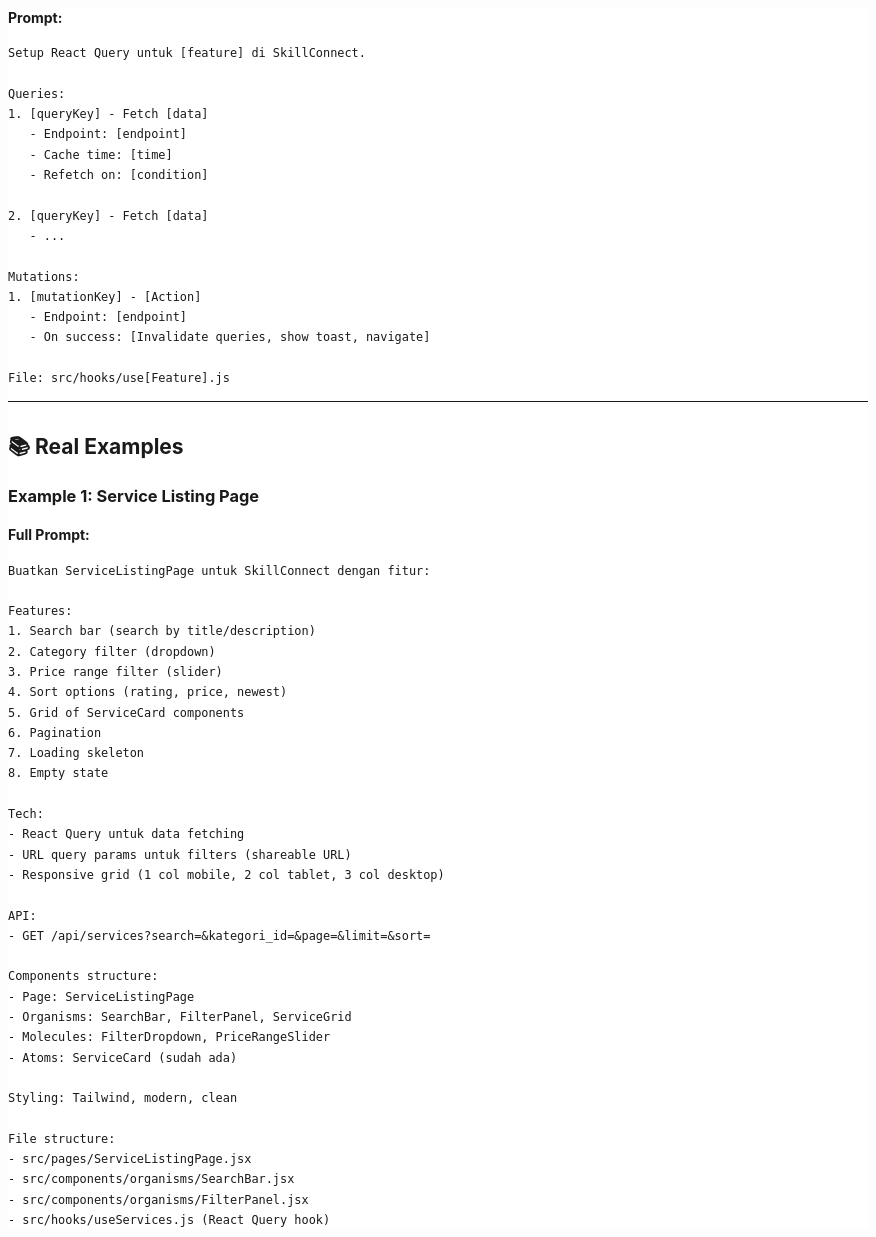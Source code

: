 **Prompt:**
```
Setup React Query untuk [feature] di SkillConnect.

Queries:
1. [queryKey] - Fetch [data]
   - Endpoint: [endpoint]
   - Cache time: [time]
   - Refetch on: [condition]

2. [queryKey] - Fetch [data]
   - ...

Mutations:
1. [mutationKey] - [Action]
   - Endpoint: [endpoint]
   - On success: [Invalidate queries, show toast, navigate]

File: src/hooks/use[Feature].js
```

---

## 📚 Real Examples

### Example 1: Service Listing Page

**Full Prompt:**
```
Buatkan ServiceListingPage untuk SkillConnect dengan fitur:

Features:
1. Search bar (search by title/description)
2. Category filter (dropdown)
3. Price range filter (slider)
4. Sort options (rating, price, newest)
5. Grid of ServiceCard components
6. Pagination
7. Loading skeleton
8. Empty state

Tech:
- React Query untuk data fetching
- URL query params untuk filters (shareable URL)
- Responsive grid (1 col mobile, 2 col tablet, 3 col desktop)

API:
- GET /api/services?search=&kategori_id=&page=&limit=&sort=

Components structure:
- Page: ServiceListingPage
- Organisms: SearchBar, FilterPanel, ServiceGrid
- Molecules: FilterDropdown, PriceRangeSlider
- Atoms: ServiceCard (sudah ada)

Styling: Tailwind, modern, clean

File structure:
- src/pages/ServiceListingPage.jsx
- src/components/organisms/SearchBar.jsx
- src/components/organisms/FilterPanel.jsx
- src/hooks/useServices.js (React Query hook)
```
